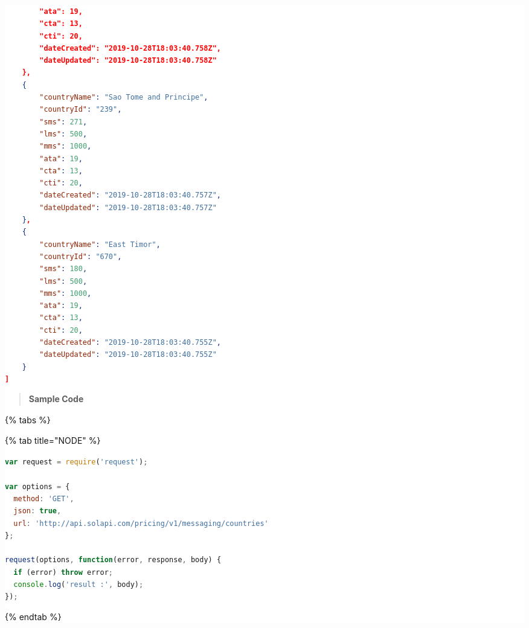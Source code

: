 ```json
        "ata": 19,
        "cta": 13,
        "cti": 20,
        "dateCreated": "2019-10-28T18:03:40.758Z",
        "dateUpdated": "2019-10-28T18:03:40.758Z"
    },
    {
        "countryName": "Sao Tome and Principe",
        "countryId": "239",
        "sms": 271,
        "lms": 500,
        "mms": 1000,
        "ata": 19,
        "cta": 13,
        "cti": 20,
        "dateCreated": "2019-10-28T18:03:40.757Z",
        "dateUpdated": "2019-10-28T18:03:40.757Z"
    },
    {
        "countryName": "East Timor",
        "countryId": "670",
        "sms": 180,
        "lms": 500,
        "mms": 1000,
        "ata": 19,
        "cta": 13,
        "cti": 20,
        "dateCreated": "2019-10-28T18:03:40.755Z",
        "dateUpdated": "2019-10-28T18:03:40.755Z"
    }
]
```

> **Sample Code**

{% tabs %}

{% tab title="NODE" %}

```javascript
var request = require('request');

var options = {
  method: 'GET',
  json: true,
  url: 'http://api.solapi.com/pricing/v1/messaging/countries'
};

request(options, function(error, response, body) {
  if (error) throw error;
  console.log('result :', body);
});

```
{% endtab %}
